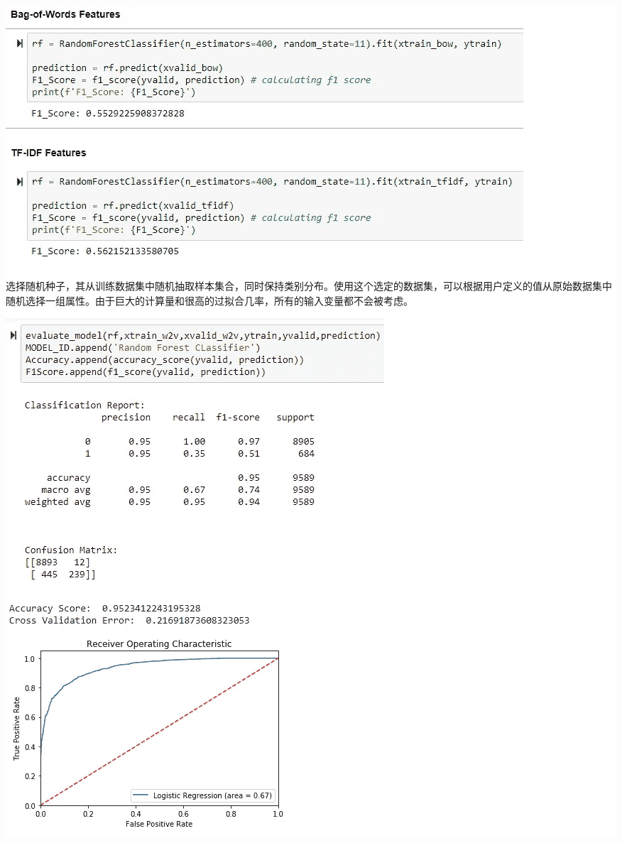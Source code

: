 ![](img/052cee8751535050d6b0461ca8febd0c.png)

选择随机种子，其从训练数据集中随机抽取样本集合，同时保持类别分布。使用这个选定的数据集，可以根据用户定义的值从原始数据集中随机选择一组属性。由于巨大的计算量和很高的过拟合几率，所有的输入变量都不会被考虑。

![](img/47d042917ef8103b40f8b8996b312b30.png)![](img/009b4f6b1f2b02346c3ad00e252c67e6.png)
